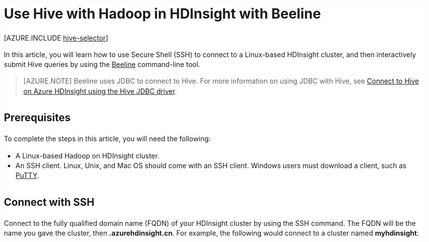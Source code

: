 

<properties
    pageTitle="Use Beeline to work with Hive on HDInsight (Hadoop) | Azure"
    description="Learn how to use SSH to connect to a Hadoop cluster in HDInsight, and then interactively submit Hive queries by using Beeline. Beeline is a utility for working with HiveServer2 over JDBC."
    services="hdinsight"
    documentationcenter=""
    author="Blackmist"
    manager="jhubbard"
    editor="cgronlun"
    tags="azure-portal" />
<tags
    ms.assetid="3adfb1ba-8924-4a13-98db-10a67ab24fca"
    ms.service="hdinsight"
    ms.devlang="na"
    ms.topic="article"
    ms.tgt_pltfrm="na"
    ms.workload="big-data"
    ms.date="10/10/2016"
    wacn.date=""
    ms.author="larryfr" />

# Use Hive with Hadoop in HDInsight with Beeline
[AZURE.INCLUDE [hive-selector](../../includes/hdinsight-selector-use-hive.md)]

In this article, you will learn how to use Secure Shell (SSH) to connect to a Linux-based HDInsight cluster, and then interactively submit Hive queries by using the [Beeline](https://cwiki.apache.org/confluence/display/Hive/HiveServer2+Clients#HiveServer2Clients-Beeline-NewCommandLineShell) command-line tool.

> [AZURE.NOTE]
> Beeline uses JDBC to connect to Hive. For more information on using JDBC with Hive, see [Connect to Hive on Azure HDInsight using the Hive JDBC driver](/documentation/articles/hdinsight-connect-hive-jdbc-driver/).
> 
> 

## <a id="prereq"></a>Prerequisites
To complete the steps in this article, you will need the following:

* A Linux-based Hadoop on HDInsight cluster.
* An SSH client. Linux, Unix, and Mac OS should come with an SSH client. Windows users must download a client, such as [PuTTY](http://www.chiark.greenend.org.uk/~sgtatham/putty/download.html).

## <a id="ssh"></a>Connect with SSH
Connect to the fully qualified domain name (FQDN) of your HDInsight cluster by using the SSH command. The FQDN will be the name you gave the cluster, then **.azurehdinsight.cn**. For example, the following would connect to a cluster named **myhdinsight**:


[hdinsight-sdk-documentation]: http://msdn.microsoft.com/zh-cn/library/dn479185.aspx
[azure-purchase-options]: /pricing/overview/
[azure-member-offers]: /pricing/member-offers/
[azure-trial]: /pricing/1rmb-trial/
[apache-tez]: http://tez.apache.org
[apache-hive]: http://hive.apache.org/
[apache-log4j]: http://zh.wikipedia.org/wiki/Log4j
[hive-on-tez-wiki]: https://cwiki.apache.org/confluence/display/Hive/Hive+on+Tez
[import-to-excel]: /documentation/articles/hdinsight-connect-excel-power-query/
[hdinsight-use-oozie]: /documentation/articles/hdinsight-use-oozie/
[hdinsight-analyze-flight-data]: /documentation/articles/hdinsight-analyze-flight-delay-data/
[putty]: http://www.chiark.greenend.org.uk/~sgtatham/putty/download.html
[hdinsight-provision]: /documentation/articles/hdinsight-provision-clusters-v1/
[hdinsight-submit-jobs]: /documentation/articles/hdinsight-submit-hadoop-jobs-programmatically/
[hdinsight-upload-data]: /documentation/articles/hdinsight-upload-data/
[powershell-here-strings]: http://technet.microsoft.com/zh-cn/library/ee692792.aspx